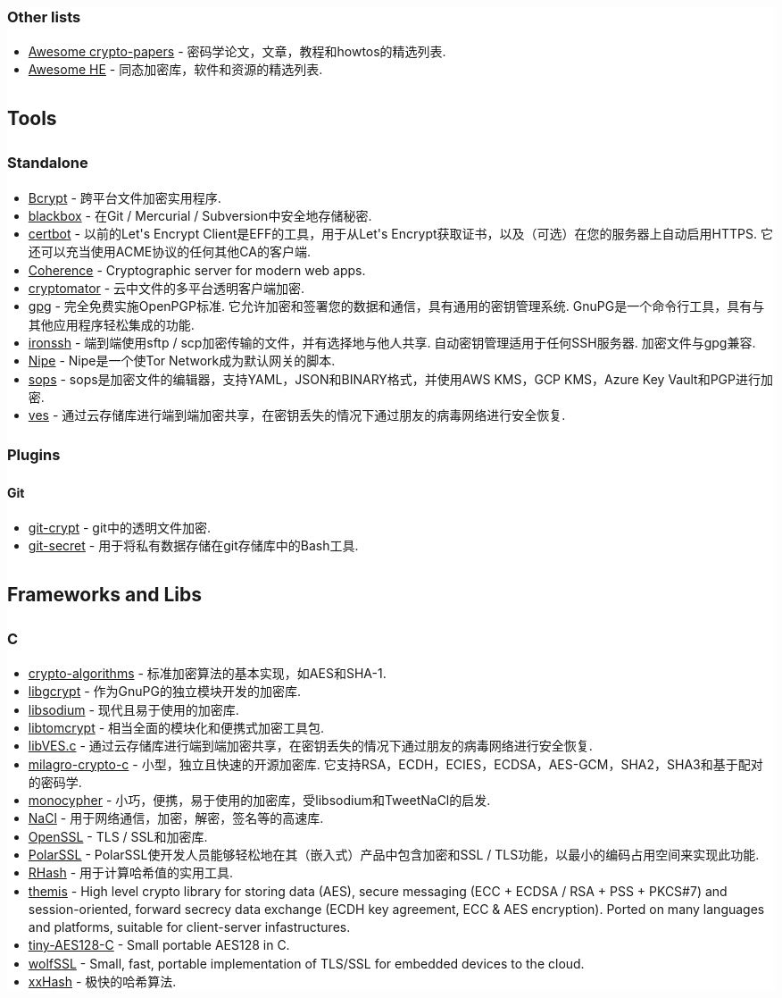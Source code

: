 ### Other lists

- [Awesome crypto-papers](https://github.com/pFarb/awesome-crypto-papers) - 密码学论文，文章，教程和howtos的精选列表.
- [Awesome HE](https://github.com/jonaschn/awesome-he) - 同态加密库，软件和资源的精选列表.

## Tools

### Standalone

- [Bcrypt](http://bcrypt.sourceforge.net/) - 跨平台文件加密实用程序.
- [blackbox](https://github.com/StackExchange/blackbox) - 在Git / Mercurial / Subversion中安全地存储秘密.
- [certbot](https://github.com/certbot/certbot)   - 以前的Let&#39;s Encrypt Client是EFF的工具，用于从Let&#39;s Encrypt获取证书，以及（可选）在您的服务器上自动启用HTTPS.  它还可以充当使用ACME协议的任何其他CA的客户端.
- [Coherence](https://github.com/liesware/coherence/) - Cryptographic server for modern web apps.
- [cryptomator](https://github.com/cryptomator/cryptomator) - 云中文件的多平台透明客户端加密.
- [gpg](https://www.gnupg.org/)   - 完全免费实施OpenPGP标准.  它允许加密和签署您的数据和通信，具有通用的密钥管理系统.  GnuPG是一个命令行工具，具有与其他应用程序轻松集成的功能.
- [ironssh](https://github.com/IronCoreLabs/ironssh)   - 端到端使用sftp / scp加密传输的文件，并有选择地与他人共享.  自动密钥管理适用于任何SSH服务器.  加密文件与gpg兼容.
- [Nipe](https://github.com/GouveaHeitor/nipe) -  Nipe是一个使Tor Network成为默认网关的脚本.
- [sops](https://github.com/mozilla/sops) -  sops是加密文件的编辑器，支持YAML，JSON和BINARY格式，并使用AWS KMS，GCP KMS，Azure Key Vault和PGP进行加密.
- [ves](https://ves.host/docs/ves-util) - 通过云存储库进行端到端加密共享，在密钥丢失的情况下通过朋友的病毒网络进行安全恢复.

### Plugins

#### Git

- [git-crypt](https://github.com/AGWA/git-crypt) -  git中的透明文件加密.
- [git-secret](https://sobolevn.github.io/git-secret/) - 用于将私有数据存储在git存储库中的Bash工具.

## Frameworks and Libs

### C

- [crypto-algorithms](https://github.com/B-Con/crypto-algorithms) - 标准加密算法的基本实现，如AES和SHA-1.
- [libgcrypt](http://directory.fsf.org/wiki/Libgcrypt) - 作为GnuPG的独立模块开发的加密库.
- [libsodium](https://github.com/jedisct1/libsodium) - 现代且易于使用的加密库.
- [libtomcrypt](https://github.com/libtom/libtomcrypt) - 相当全面的模块化和便携式加密工具包.
- [libVES.c](https://github.com/vesvault/libVES.c) - 通过云存储库进行端到端加密共享，在密钥丢失的情况下通过朋友的病毒网络进行安全恢复.
- [milagro-crypto-c](https://github.com/apache/incubator-milagro-crypto-c)   - 小型，独立且快速的开源加密库.  它支持RSA，ECDH，ECIES，ECDSA，AES-GCM，SHA2，SHA3和基于配对的密码学.
- [monocypher](http://loup-vaillant.fr/projects/monocypher/) - 小巧，便携，易于使用的加密库，受libsodium和TweetNaCl的启发.
- [NaCl](https://nacl.cr.yp.to/) - 用于网络通信，加密，解密，签名等的高速库.
- [OpenSSL](https://github.com/openssl/openssl) -  TLS / SSL和加密库.
- [PolarSSL](https://tls.mbed.org/) -  PolarSSL使开发人员能够轻松地在其（嵌入式）产品中包含加密和SSL / TLS功能，以最小的编码占用空间来实现此功能.
- [RHash](https://github.com/rhash/RHash) - 用于计算哈希值的实用工具.
- [themis](https://github.com/cossacklabs/themis) - High level crypto library for storing data (AES), secure messaging (ECC + ECDSA / RSA + PSS + PKCS#7) and session-oriented, forward secrecy data exchange (ECDH key agreement, ECC & AES encryption). Ported on many languages and platforms, suitable for client-server infastructures.
- [tiny-AES128-C](https://github.com/kokke/tiny-AES128-C) - Small portable AES128 in C.
- [wolfSSL](https://github.com/wolfSSL/wolfssl) - Small, fast, portable implementation of TLS/SSL for embedded devices to the cloud.
- [xxHash](https://github.com/Cyan4973/xxHash) - 极快的哈希算法.
